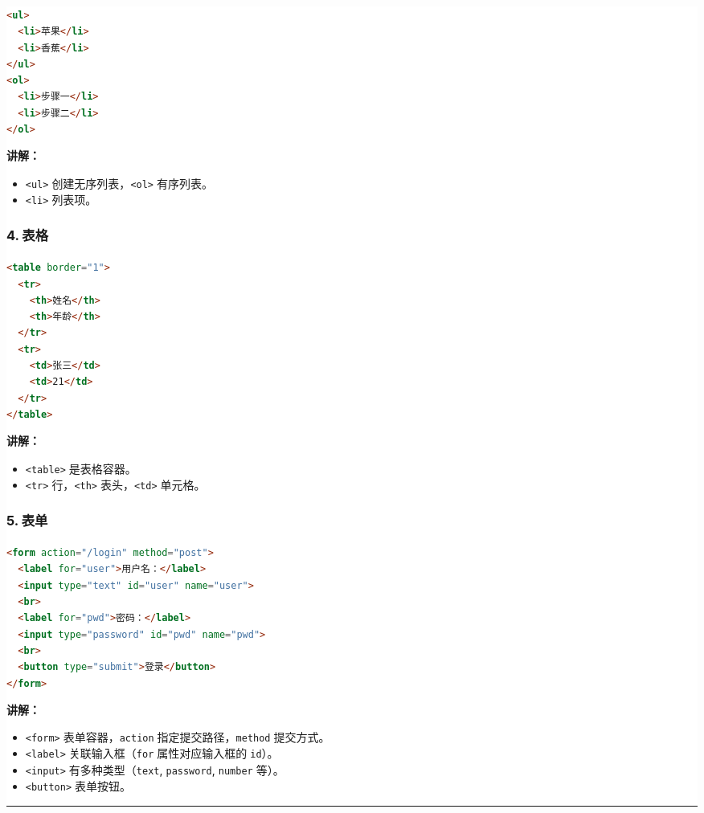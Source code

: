 ```html
<ul>
  <li>苹果</li>
  <li>香蕉</li>
</ul>
<ol>
  <li>步骤一</li>
  <li>步骤二</li>
</ol>
```
**讲解：**
- `<ul>` 创建无序列表，`<ol>` 有序列表。
- `<li>` 列表项。

### 4. 表格

```html
<table border="1">
  <tr>
    <th>姓名</th>
    <th>年龄</th>
  </tr>
  <tr>
    <td>张三</td>
    <td>21</td>
  </tr>
</table>
```
**讲解：**
- `<table>` 是表格容器。
- `<tr>` 行，`<th>` 表头，`<td>` 单元格。

### 5. 表单

```html
<form action="/login" method="post">
  <label for="user">用户名：</label>
  <input type="text" id="user" name="user">
  <br>
  <label for="pwd">密码：</label>
  <input type="password" id="pwd" name="pwd">
  <br>
  <button type="submit">登录</button>
</form>
```
**讲解：**
- `<form>` 表单容器，`action` 指定提交路径，`method` 提交方式。
- `<label>` 关联输入框（`for` 属性对应输入框的 `id`）。
- `<input>` 有多种类型（`text`, `password`, `number` 等）。
- `<button>` 表单按钮。

---
